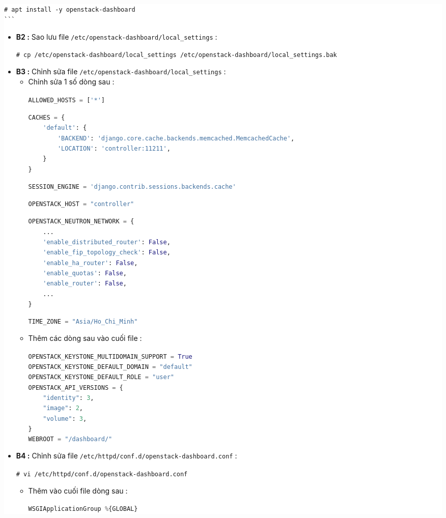     # apt install -y openstack-dashboard
    ```
- **B2 :** Sao lưu file `/etc/openstack-dashboard/local_settings` :
    ```
    # cp /etc/openstack-dashboard/local_settings /etc/openstack-dashboard/local_settings.bak
    ```
- **B3 :** Chỉnh sửa file `/etc/openstack-dashboard/local_settings` :
    - Chỉnh sửa 1 số dòng sau :
        ```py
        ALLOWED_HOSTS = ['*']
        ```
        ```py
        CACHES = {
            'default': {
                'BACKEND': 'django.core.cache.backends.memcached.MemcachedCache',
                'LOCATION': 'controller:11211',
            }
        }
        ```
        ```py
        SESSION_ENGINE = 'django.contrib.sessions.backends.cache'
        ```
        ```py
        OPENSTACK_HOST = "controller"
        ```
        ```py
        OPENSTACK_NEUTRON_NETWORK = {
            ...
            'enable_distributed_router': False,
            'enable_fip_topology_check': False,
            'enable_ha_router': False,
            'enable_quotas': False,
            'enable_router': False,
            ...
        }
        ```
        ```py
        TIME_ZONE = "Asia/Ho_Chi_Minh"
        ```
    - Thêm các dòng sau vào cuối file :
        ```py
        OPENSTACK_KEYSTONE_MULTIDOMAIN_SUPPORT = True
        OPENSTACK_KEYSTONE_DEFAULT_DOMAIN = "default"
        OPENSTACK_KEYSTONE_DEFAULT_ROLE = "user"
        OPENSTACK_API_VERSIONS = {
            "identity": 3,
            "image": 2,
            "volume": 3,
        }
        WEBROOT = "/dashboard/"
        ```
- **B4 :** Chỉnh sửa file `/etc/httpd/conf.d/openstack-dashboard.conf` :
    ```
    # vi /etc/httpd/conf.d/openstack-dashboard.conf
    ```
    - Thêm vào cuối file dòng sau :
        ```py
        WSGIApplicationGroup %{GLOBAL}